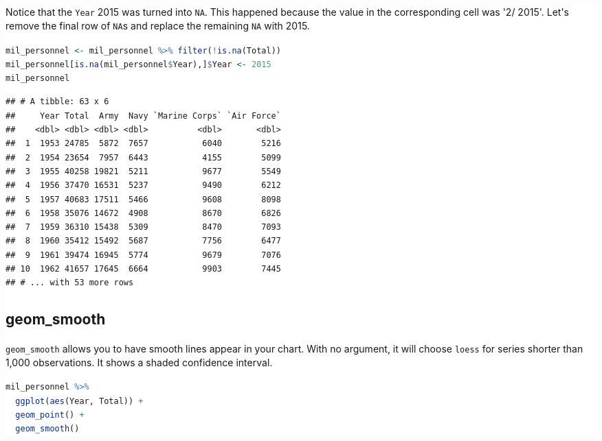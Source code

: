 Notice that the `Year` 2015 was turned into `NA`. This happened because the value in the corresponding cell was '2/ 2015'. Let's remove the final row of `NA`s and replace the remaining `NA` with 2015. 


```r
mil_personnel <- mil_personnel %>% filter(!is.na(Total))
mil_personnel[is.na(mil_personnel$Year),]$Year <- 2015
mil_personnel
```

```
## # A tibble: 63 x 6
##     Year Total  Army  Navy `Marine Corps` `Air Force`
##    <dbl> <dbl> <dbl> <dbl>          <dbl>       <dbl>
##  1  1953 24785  5872  7657           6040        5216
##  2  1954 23654  7957  6443           4155        5099
##  3  1955 40258 19821  5211           9677        5549
##  4  1956 37470 16531  5237           9490        6212
##  5  1957 40683 17511  5466           9608        8098
##  6  1958 35076 14672  4908           8670        6826
##  7  1959 36310 15438  5309           8470        7093
##  8  1960 35412 15492  5687           7756        6477
##  9  1961 39474 16945  5774           9679        7076
## 10  1962 41657 17645  6664           9903        7445
## # ... with 53 more rows
```


## geom_smooth

`geom_smooth` allows you to have smooth lines appear in your chart. With no argument, it will
choose `loess` for series shorter than 1,000 observations. It shows a shaded confidence interval.


```r
mil_personnel %>%
  ggplot(aes(Year, Total)) +
  geom_point() +
  geom_smooth()
```
